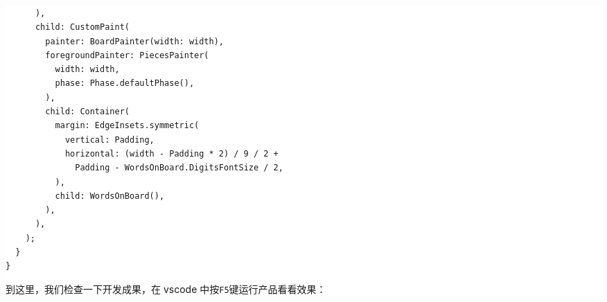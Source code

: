 ```text
      ),
      child: CustomPaint(
        painter: BoardPainter(width: width),
        foregroundPainter: PiecesPainter(
          width: width,
          phase: Phase.defaultPhase(),
        ),
        child: Container(
          margin: EdgeInsets.symmetric(
            vertical: Padding,
            horizontal: (width - Padding * 2) / 9 / 2 + 
              Padding - WordsOnBoard.DigitsFontSize / 2,
          ),
          child: WordsOnBoard(),
        ),
      ),
    );
  }
}
```

到这里，我们检查一下开发成果，在 vscode 中按`F5`键运行产品看看效果：
